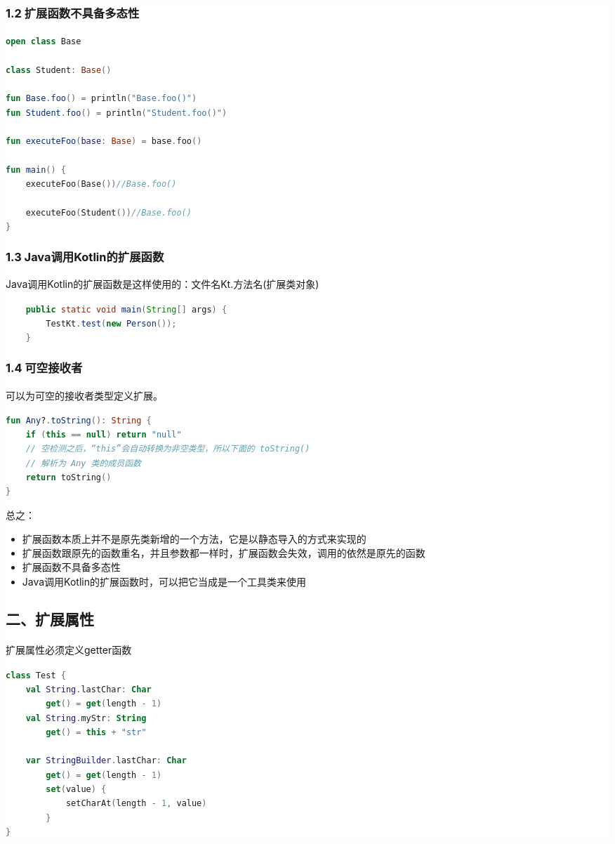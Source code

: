 ### 1.2 扩展函数不具备多态性
```kotlin
open class Base

class Student: Base()

fun Base.foo() = println("Base.foo()")
fun Student.foo() = println("Student.foo()")

fun executeFoo(base: Base) = base.foo()

fun main() {
    executeFoo(Base())//Base.foo()

    executeFoo(Student())//Base.foo()
}
``` 

### 1.3 Java调用Kotlin的扩展函数
Java调用Kotlin的扩展函数是这样使用的：文件名Kt.方法名(扩展类对象)
```java
    public static void main(String[] args) {
        TestKt.test(new Person());
    }
```

### 1.4 可空接收者
可以为可空的接收者类型定义扩展。
```kotlin
fun Any?.toString(): String {
    if (this == null) return "null"
    // 空检测之后，“this”会自动转换为非空类型，所以下面的 toString()
    // 解析为 Any 类的成员函数
    return toString()
}
```

总之：
* 扩展函数本质上并不是原先类新增的一个方法，它是以静态导入的方式来实现的
* 扩展函数跟原先的函数重名，并且参数都一样时，扩展函数会失效，调用的依然是原先的函数
* 扩展函数不具备多态性
* Java调用Kotlin的扩展函数时，可以把它当成是一个工具类来使用

## 二、扩展属性
扩展属性必须定义getter函数
```kotlin
class Test {
    val String.lastChar: Char
        get() = get(length - 1)
    val String.myStr: String
        get() = this + "str"

    var StringBuilder.lastChar: Char
        get() = get(length - 1)
        set(value) {
            setCharAt(length - 1, value)
        }
}
```
